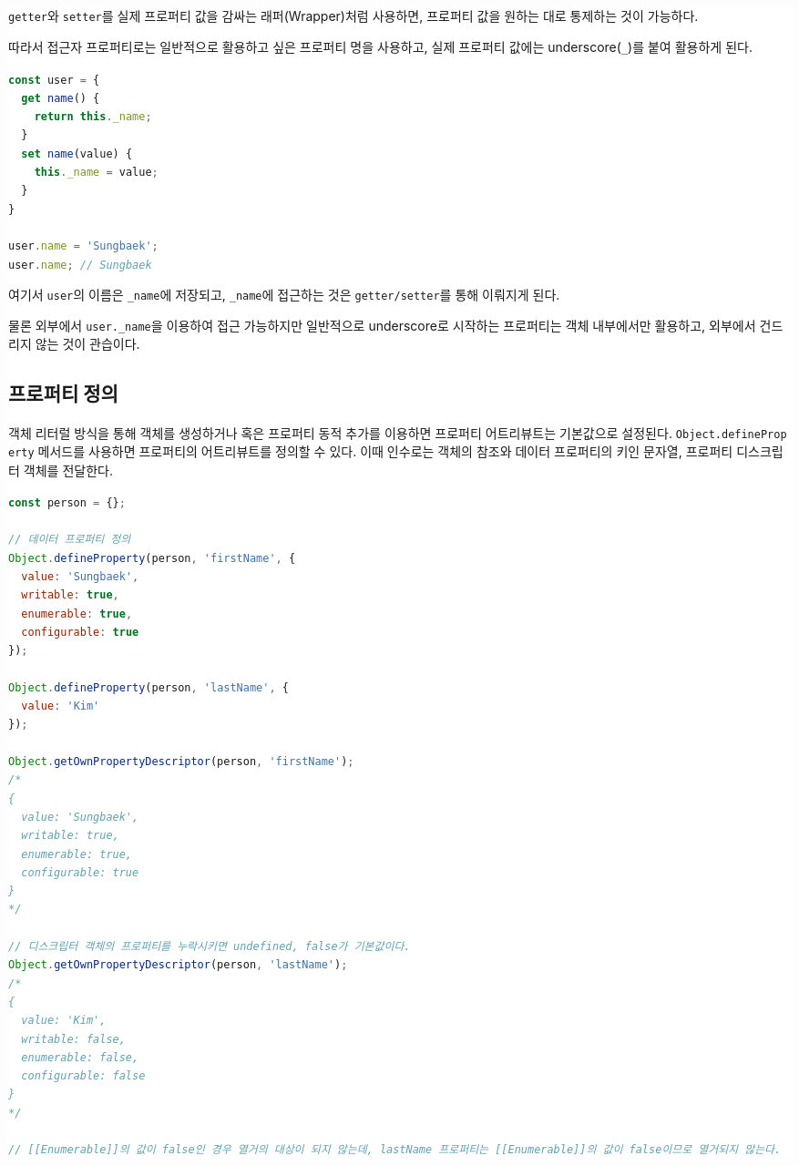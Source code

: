 `getter`와 `setter`를 실제 프로퍼티 값을 감싸는 래퍼(Wrapper)처럼 사용하면, 프로퍼티 값을 원하는 대로 통제하는 것이 가능하다.

따라서 접근자 프로퍼티로는 일반적으로 활용하고 싶은 프로퍼티 명을 사용하고, 실제 프로퍼티 값에는 underscore(`_`)를 붙여 활용하게 된다.

```javascript
const user = {
  get name() {
    return this._name;
  }
  set name(value) {
    this._name = value;
  }
}

user.name = 'Sungbaek';
user.name; // Sungbaek
```

여기서 `user`의 이름은 `_name`에 저장되고, `_name`에 접근하는 것은 `getter/setter`를 통해 이뤄지게 된다.

물론 외부에서 `user._name`을 이용하여 접근 가능하지만 일반적으로 underscore로 시작하는 프로퍼티는 객체 내부에서만 활용하고, 외부에서 건드리지 않는 것이 관습이다.

## 프로퍼티 정의

객체 리터럴 방식을 통해 객체를 생성하거나 혹은 프로퍼티 동적 추가를 이용하면 프로퍼티 어트리뷰트는 기본값으로 설정된다. `Object.defineProperty` 메서드를 사용하면 프로퍼티의 어트리뷰트를 정의할 수 있다. 이때 인수로는 객체의 참조와 데이터 프로퍼티의 키인 문자열, 프로퍼티 디스크립터 객체를 전달한다.

```javascript
const person = {};

// 데이터 프로퍼티 정의
Object.defineProperty(person, 'firstName', {
  value: 'Sungbaek',
  writable: true,
  enumerable: true,
  configurable: true
});

Object.defineProperty(person, 'lastName', {
  value: 'Kim'
});

Object.getOwnPropertyDescriptor(person, 'firstName');
/*
{
  value: 'Sungbaek',
  writable: true,
  enumerable: true,
  configurable: true
}
*/

// 디스크립터 객체의 프로퍼티를 누락시키면 undefined, false가 기본값이다.
Object.getOwnPropertyDescriptor(person, 'lastName');
/*
{
  value: 'Kim',
  writable: false,
  enumerable: false,
  configurable: false
}
*/

// [[Enumerable]]의 값이 false인 경우 열거의 대상이 되지 않는데, lastName 프로퍼티는 [[Enumerable]]의 값이 false이므로 열거되지 않는다.
```